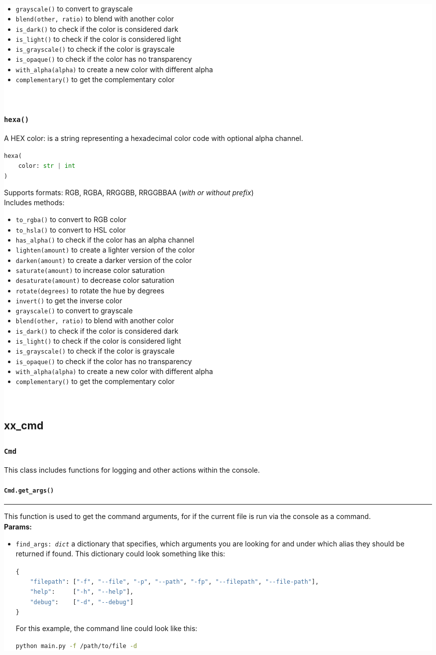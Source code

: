 - `grayscale()` to convert to grayscale
- `blend(other, ratio)` to blend with another color
- `is_dark()` to check if the color is considered dark
- `is_light()` to check if the color is considered light
- `is_grayscale()` to check if the color is grayscale
- `is_opaque()` to check if the color has no transparency
- `with_alpha(alpha)` to create a new color with different alpha
- `complementary()` to get the complementary color
<br>

### `hexa()`
A HEX color: is a string representing a hexadecimal color code with optional alpha channel.
```python
hexa(
    color: str | int
)
```
Supports formats: RGB, RGBA, RRGGBB, RRGGBBAA (*with or without prefix*)<br>
Includes methods:
- `to_rgba()` to convert to RGB color
- `to_hsla()` to convert to HSL color
- `has_alpha()` to check if the color has an alpha channel
- `lighten(amount)` to create a lighter version of the color
- `darken(amount)` to create a darker version of the color
- `saturate(amount)` to increase color saturation
- `desaturate(amount)` to decrease color saturation
- `rotate(degrees)` to rotate the hue by degrees
- `invert()` to get the inverse color
- `grayscale()` to convert to grayscale
- `blend(other, ratio)` to blend with another color
- `is_dark()` to check if the color is considered dark
- `is_light()` to check if the color is considered light
- `is_grayscale()` to check if the color is grayscale
- `is_opaque()` to check if the color has no transparency
- `with_alpha(alpha)` to create a new color with different alpha
- `complementary()` to get the complementary color
<br>



## xx_cmd


### `Cmd`
This class includes functions for logging and other actions within the console.
<br>

#### `Cmd.get_args()`
----------------------
This function is used to get the command arguments, for if the current file is run via the console as a command.<br>
**Params:**<br>
- <code>find_args: *dict*</code> a dictionary that specifies, which arguments you are looking for and under which alias they should be returned if found. This dictionary could look something like this:
  ```python
  {
      "filepath": ["-f", "--file", "-p", "--path", "-fp", "--filepath", "--file-path"],
      "help":     ["-h", "--help"],
      "debug":    ["-d", "--debug"]
  }
  ```
  For this example, the command line could look like this:
  ```bash
  python main.py -f /path/to/file -d
  ```